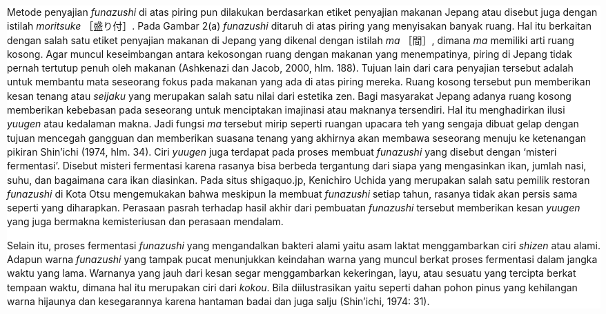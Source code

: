 <p><span class="font5">Metode penyajian </span><span class="font5" style="font-style:italic;">funazushi</span><span class="font5"> di atas piring pun dilakukan berdasarkan etiket penyajian makanan Jepang atau disebut juga dengan istilah </span><span class="font5" style="font-style:italic;">moritsuke</span><span class="font5"> ［</span><span class="font2">盛り付</span><span class="font5">］. Pada Gambar 2(a) </span><span class="font5" style="font-style:italic;">funazushi</span><span class="font5"> ditaruh di atas piring yang menyisakan banyak ruang. Hal itu berkaitan dengan salah satu etiket penyajian makanan di Jepang yang dikenal dengan istilah </span><span class="font5" style="font-style:italic;">ma</span><span class="font5"> ［</span><span class="font0">間</span><span class="font5">］, dimana </span><span class="font5" style="font-style:italic;">ma</span><span class="font5"> memiliki arti ruang kosong. Agar muncul keseimbangan antara kekosongan ruang dengan makanan yang menempatinya, piring di Jepang tidak pernah tertutup penuh oleh makanan (Ashkenazi dan Jacob, 2000, hlm. 188). Tujuan lain dari cara penyajian tersebut adalah untuk membantu mata seseorang fokus pada makanan yang ada di atas piring mereka. Ruang kosong tersebut pun memberikan kesan tenang atau </span><span class="font5" style="font-style:italic;">seijaku</span><span class="font5"> yang merupakan salah satu nilai dari estetika zen. Bagi masyarakat Jepang adanya ruang kosong memberikan kebebasan pada seseorang untuk menciptakan imajinasi atau maknanya tersendiri. Hal itu menghadirkan ilusi </span><span class="font5" style="font-style:italic;">yuugen</span><span class="font5"> atau kedalaman makna. Jadi fungsi </span><span class="font5" style="font-style:italic;">ma</span><span class="font5"> tersebut mirip seperti ruangan upacara teh yang sengaja dibuat gelap dengan tujuan mencegah gangguan dan memberikan suasana tenang yang akhirnya akan membawa seseorang menuju ke ketenangan pikiran Shin’ichi (1974, hlm. 34). Ciri </span><span class="font5" style="font-style:italic;">yuugen</span><span class="font5"> juga terdapat pada proses membuat </span><span class="font5" style="font-style:italic;">funazushi</span><span class="font5"> yang disebut dengan ‘misteri fermentasi’. Disebut misteri fermentasi karena rasanya bisa berbeda tergantung dari siapa yang mengasinkan ikan, jumlah nasi, suhu, dan bagaimana cara ikan diasinkan. Pada situs shigaquo.jp, Kenichiro Uchida yang merupakan salah satu pemilik restoran </span><span class="font5" style="font-style:italic;">funazushi</span><span class="font5"> di Kota Otsu mengemukakan bahwa meskipun Ia membuat </span><span class="font5" style="font-style:italic;">funazushi</span><span class="font5"> setiap tahun, rasanya tidak akan persis sama seperti yang diharapkan. Perasaan pasrah terhadap hasil akhir dari pembuatan </span><span class="font5" style="font-style:italic;">funazushi</span><span class="font5"> tersebut memberikan kesan </span><span class="font5" style="font-style:italic;">yuugen</span><span class="font5"> yang juga bermakna kemisteriusan dan perasaan mendalam.</span></p>
<p><span class="font5">Selain itu, proses fermentasi </span><span class="font5" style="font-style:italic;">funazushi</span><span class="font5"> yang mengandalkan bakteri alami yaitu asam laktat menggambarkan ciri </span><span class="font5" style="font-style:italic;">shizen</span><span class="font5"> atau alami. Adapun warna </span><span class="font5" style="font-style:italic;">funazushi</span><span class="font5"> yang tampak pucat menunjukkan keindahan warna yang muncul berkat proses fermentasi dalam jangka waktu yang lama. Warnanya yang jauh dari kesan segar menggambarkan kekeringan, layu, atau sesuatu yang tercipta berkat tempaan waktu, dimana hal itu merupakan ciri dari </span><span class="font5" style="font-style:italic;">kokou</span><span class="font5">. Bila diilustrasikan yaitu seperti dahan pohon pinus yang kehilangan warna hijaunya dan kesegarannya karena hantaman badai dan juga salju (Shin’ichi, 1974: 31).</span></p>